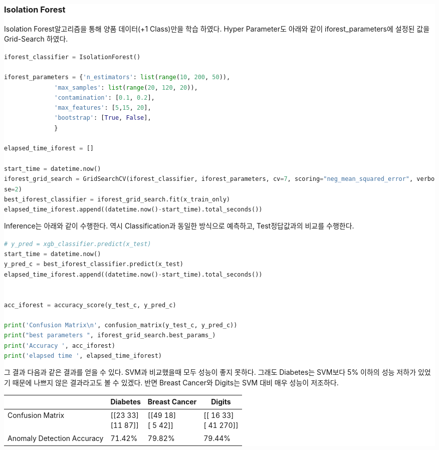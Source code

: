 

### Isolation Forest

Isolation Forest알고리즘을 통해 양품 데이터(+1 Class)만을 학습 하였다. Hyper Parameter도 아래와 같이 iforest_parameters에 설정된 값을 Grid-Search 하였다.

```python
iforest_classifier = IsolationForest()

iforest_parameters = {'n_estimators': list(range(10, 200, 50)), 
              'max_samples': list(range(20, 120, 20)), 
              'contamination': [0.1, 0.2], 
              'max_features': [5,15, 20], 
              'bootstrap': [True, False], 
              }

elapsed_time_iforest = []

start_time = datetime.now()
iforest_grid_search = GridSearchCV(iforest_classifier, iforest_parameters, cv=7, scoring="neg_mean_squared_error", verbose=2)
best_iforest_classifier = iforest_grid_search.fit(x_train_only)
elapsed_time_iforest.append((datetime.now()-start_time).total_seconds())
```

Inference는 아래와 같이 수행한다. 역시 Classification과 동일한 방식으로 예측하고, Test정답값과의 비교를 수행한다.

```python
# y_pred = xgb_classifier.predict(x_test)
start_time = datetime.now()
y_pred_c = best_iforest_classifier.predict(x_test)
elapsed_time_iforest.append((datetime.now()-start_time).total_seconds())


acc_iforest = accuracy_score(y_test_c, y_pred_c)

print('Confusion Matrix\n', confusion_matrix(y_test_c, y_pred_c))
print("best parameters ", iforest_grid_search.best_params_)
print('Accuracy ', acc_iforest)
print('elapsed time ', elapsed_time_iforest)
```





그 결과 다음과 같은 결과를 얻을 수 있다. SVM과 비교했을때 모두 성능이 좋지 못하다. 그래도 Diabetes는 SVM보다 5% 이하의 성능 저하가 있었기 때문에 나쁘지 않은 결과라고도 볼 수 있겠다. 반면 Breast Cancer와 Digits는 SVM 대비 매우 성능이 저조하다.

|                            | Diabetes                | Breast Cancer           | Digits                      |
| -------------------------- | ----------------------- | ----------------------- | --------------------------- |
| Confusion Matrix           | [[23 33]<br /> [11 87]] | [[49 18]<br /> [ 5 42]] | [[ 16  33]<br /> [ 41 270]] |
| Anomaly Detection Accuracy | 71.42%                  | 79.82%                  | 79.44%                      |

